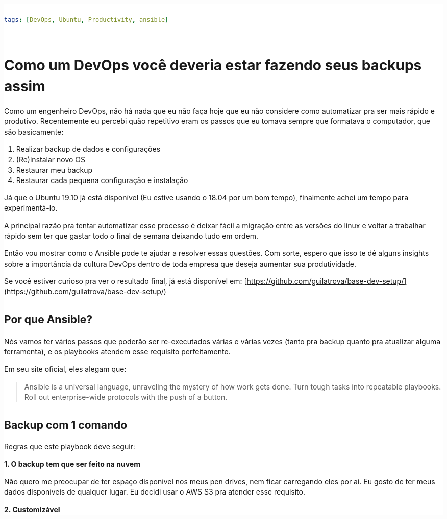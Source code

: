 ```yaml
---
tags: [DevOps, Ubuntu, Productivity, ansible]
---
```


# Como um DevOps você deveria estar fazendo seus backups assim

Como um engenheiro DevOps, não há nada que eu não faça hoje que eu não considere como automatizar pra ser mais rápido e produtivo.
Recentemente eu percebi quão repetitivo eram os passos que eu tomava sempre que formatava o computador, que são basicamente:

1. Realizar backup de dados e configurações
2. (Re)instalar novo OS
3. Restaurar meu backup
4. Restaurar cada pequena configuração e instalação

Já que o Ubuntu 19.10 já está disponível (Eu estive usando o 18.04 por um bom tempo), finalmente achei um tempo para experimentá-lo.

A principal razão pra tentar automatizar esse processo é deixar fácil a migração entre as versões do linux e voltar a trabalhar rápido sem ter que gastar todo o final de semana deixando tudo em ordem.

Então vou mostrar como o Ansible pode te ajudar a resolver essas questões. Com sorte, espero que isso te dê alguns insights sobre a importância da cultura DevOps dentro de toda empresa que deseja aumentar sua produtividade.

Se você estiver curioso pra ver o resultado final, já está disponível em: [https://github.com/guilatrova/base-dev-setup/](https://github.com/guilatrova/base-dev-setup/)

## Por que Ansible?

Nós vamos ter vários passos que poderão ser re-executados várias e várias vezes (tanto pra backup quanto pra atualizar alguma ferramenta), e os playbooks atendem esse requisito perfeitamente.

Em seu site oficial, eles alegam que:
> Ansible is a universal language, unraveling the mystery of how work gets done. Turn tough tasks into repeatable playbooks. Roll out enterprise-wide protocols with the push of a button.


## Backup com 1 comando

Regras que este playbook deve seguir:

**1. O backup tem que ser feito na nuvem**

Não quero me preocupar de ter espaço disponível nos meus pen drives, nem ficar carregando eles por aí. Eu gosto de ter meus dados disponíveis de qualquer lugar. Eu decidi usar o AWS S3 pra atender esse requisito.

**2. Customizável**
